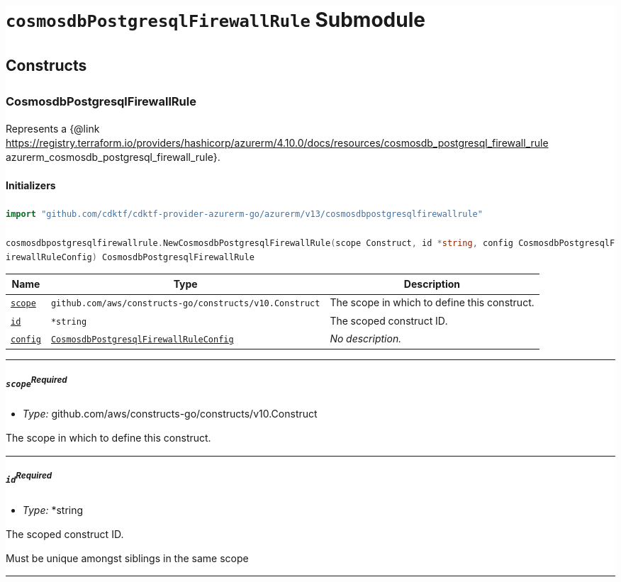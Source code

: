 # `cosmosdbPostgresqlFirewallRule` Submodule <a name="`cosmosdbPostgresqlFirewallRule` Submodule" id="@cdktf/provider-azurerm.cosmosdbPostgresqlFirewallRule"></a>

## Constructs <a name="Constructs" id="Constructs"></a>

### CosmosdbPostgresqlFirewallRule <a name="CosmosdbPostgresqlFirewallRule" id="@cdktf/provider-azurerm.cosmosdbPostgresqlFirewallRule.CosmosdbPostgresqlFirewallRule"></a>

Represents a {@link https://registry.terraform.io/providers/hashicorp/azurerm/4.10.0/docs/resources/cosmosdb_postgresql_firewall_rule azurerm_cosmosdb_postgresql_firewall_rule}.

#### Initializers <a name="Initializers" id="@cdktf/provider-azurerm.cosmosdbPostgresqlFirewallRule.CosmosdbPostgresqlFirewallRule.Initializer"></a>

```go
import "github.com/cdktf/cdktf-provider-azurerm-go/azurerm/v13/cosmosdbpostgresqlfirewallrule"

cosmosdbpostgresqlfirewallrule.NewCosmosdbPostgresqlFirewallRule(scope Construct, id *string, config CosmosdbPostgresqlFirewallRuleConfig) CosmosdbPostgresqlFirewallRule
```

| **Name** | **Type** | **Description** |
| --- | --- | --- |
| <code><a href="#@cdktf/provider-azurerm.cosmosdbPostgresqlFirewallRule.CosmosdbPostgresqlFirewallRule.Initializer.parameter.scope">scope</a></code> | <code>github.com/aws/constructs-go/constructs/v10.Construct</code> | The scope in which to define this construct. |
| <code><a href="#@cdktf/provider-azurerm.cosmosdbPostgresqlFirewallRule.CosmosdbPostgresqlFirewallRule.Initializer.parameter.id">id</a></code> | <code>*string</code> | The scoped construct ID. |
| <code><a href="#@cdktf/provider-azurerm.cosmosdbPostgresqlFirewallRule.CosmosdbPostgresqlFirewallRule.Initializer.parameter.config">config</a></code> | <code><a href="#@cdktf/provider-azurerm.cosmosdbPostgresqlFirewallRule.CosmosdbPostgresqlFirewallRuleConfig">CosmosdbPostgresqlFirewallRuleConfig</a></code> | *No description.* |

---

##### `scope`<sup>Required</sup> <a name="scope" id="@cdktf/provider-azurerm.cosmosdbPostgresqlFirewallRule.CosmosdbPostgresqlFirewallRule.Initializer.parameter.scope"></a>

- *Type:* github.com/aws/constructs-go/constructs/v10.Construct

The scope in which to define this construct.

---

##### `id`<sup>Required</sup> <a name="id" id="@cdktf/provider-azurerm.cosmosdbPostgresqlFirewallRule.CosmosdbPostgresqlFirewallRule.Initializer.parameter.id"></a>

- *Type:* *string

The scoped construct ID.

Must be unique amongst siblings in the same scope

---